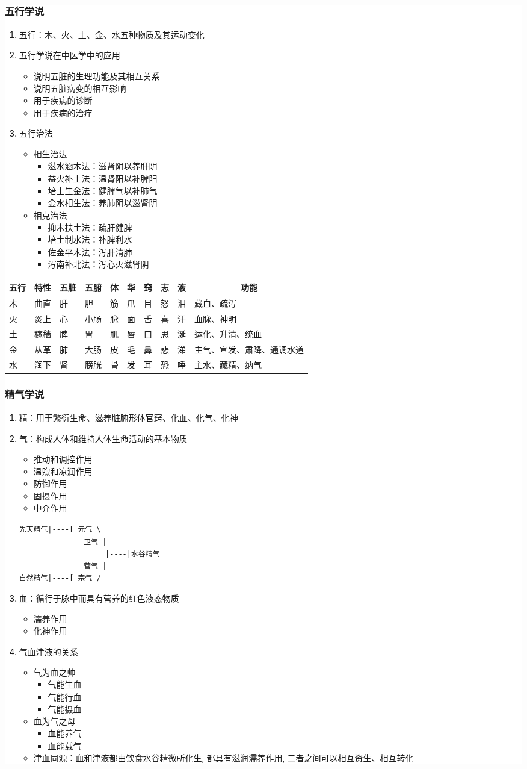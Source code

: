 ### 五行学说
1. 五行：木、火、土、金、水五种物质及其运动变化
1. 五行学说在中医学中的应用
    - 说明五脏的生理功能及其相互关系
    - 说明五脏病变的相互影响
    - 用于疾病的诊断
    - 用于疾病的治疗

1. 五行治法
    - 相生治法
        - 滋水涵木法：滋肾阴以养肝阴
        - 益火补土法：温肾阳以补脾阳
        - 培土生金法：健脾气以补肺气
        - 金水相生法：养肺阴以滋肾阴
    - 相克治法
        - 抑木扶土法：疏肝健脾
        - 培土制水法：补脾利水
        - 佐金平木法：泻肝清肺
        - 泻南补北法：泻心火滋肾阴

| 五行 | 特性 | 五脏 | 五腑 | 体 | 华 | 窍 | 志 | 液 | 功能                       |
|------|------|------|------|----|----|----|----|----|----------------------------|
| 木   | 曲直 | 肝   | 胆   | 筋 | 爪 | 目 | 怒 | 泪 | 藏血、疏泻                 |
| 火   | 炎上 | 心   | 小肠 | 脉 | 面 | 舌 | 喜 | 汗 | 血脉、神明                 |
| 土   | 稼穑 | 脾   | 胃   | 肌 | 唇 | 口 | 思 | 涎 | 运化、升清、统血           |
| 金   | 从革 | 肺   | 大肠 | 皮 | 毛 | 鼻 | 悲 | 涕 | 主气、宣发、肃降、通调水道 |
| 水   | 润下 | 肾   | 膀胱 | 骨 | 发 | 耳 | 恐 | 唾 | 主水、藏精、纳气           |

### 精气学说
1. 精：用于繁衍生命、滋养脏腑形体官窍、化血、化气、化神
1. 气：构成人体和维持人体生命活动的基本物质
    - 推动和调控作用
    - 温煦和凉润作用
    - 防御作用
    - 固摄作用
    - 中介作用

    ```
    先天精气|----[ 元气 \
                   卫气 |
                        |----|水谷精气
                   营气 |
    自然精气|----[ 宗气 /
    ```

1. 血：循行于脉中而具有营养的红色液态物质
    - 濡养作用
    - 化神作用

1. 气血津液的关系
    - 气为血之帅
        - 气能生血
        - 气能行血
        - 气能摄血
    - 血为气之母
        - 血能养气
        - 血能载气
    - 津血同源：血和津液都由饮食水谷精微所化生, 都具有滋润濡养作用, 二者之间可以相互资生、相互转化
